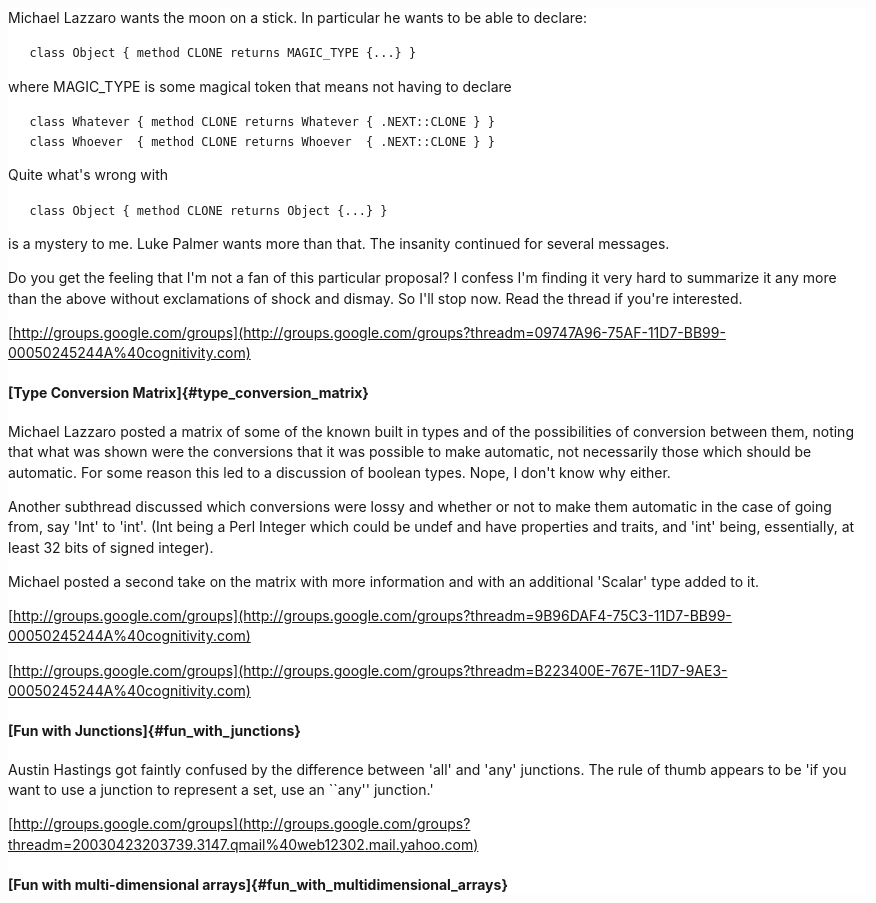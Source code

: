 Michael Lazzaro wants the moon on a stick. In particular he wants to be
able to declare:

       class Object { method CLONE returns MAGIC_TYPE {...} }

where MAGIC\_TYPE is some magical token that means not having to declare

       class Whatever { method CLONE returns Whatever { .NEXT::CLONE } }
       class Whoever  { method CLONE returns Whoever  { .NEXT::CLONE } }

Quite what's wrong with

       class Object { method CLONE returns Object {...} }

is a mystery to me. Luke Palmer wants more than that. The insanity
continued for several messages.

Do you get the feeling that I'm not a fan of this particular proposal? I
confess I'm finding it very hard to summarize it any more than the above
without exclamations of shock and dismay. So I'll stop now. Read the
thread if you're interested.

[http://groups.google.com/groups](http://groups.google.com/groups?threadm=09747A96-75AF-11D7-BB99-00050245244A%40cognitivity.com)

#### [Type Conversion Matrix]{#type_conversion_matrix}

Michael Lazzaro posted a matrix of some of the known built in types and
of the possibilities of conversion between them, noting that what was
shown were the conversions that it was possible to make automatic, not
necessarily those which should be automatic. For some reason this led to
a discussion of boolean types. Nope, I don't know why either.

Another subthread discussed which conversions were lossy and whether or
not to make them automatic in the case of going from, say 'Int' to
'int'. (Int being a Perl Integer which could be undef and have
properties and traits, and 'int' being, essentially, at least 32 bits of
signed integer).

Michael posted a second take on the matrix with more information and
with an additional 'Scalar' type added to it.

[http://groups.google.com/groups](http://groups.google.com/groups?threadm=9B96DAF4-75C3-11D7-BB99-00050245244A%40cognitivity.com)

[http://groups.google.com/groups](http://groups.google.com/groups?threadm=B223400E-767E-11D7-9AE3-00050245244A%40cognitivity.com)

#### [Fun with Junctions]{#fun_with_junctions}

Austin Hastings got faintly confused by the difference between 'all' and
'any' junctions. The rule of thumb appears to be 'if you want to use a
junction to represent a set, use an \`\`any'' junction.'

[http://groups.google.com/groups](http://groups.google.com/groups?threadm=20030423203739.3147.qmail%40web12302.mail.yahoo.com)

#### [Fun with multi-dimensional arrays]{#fun_with_multidimensional_arrays}
